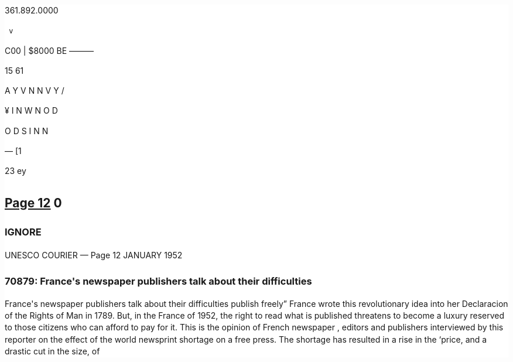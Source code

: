 361.892.0000 
    
     v 
   
  
  
C00 | $8000 BE ——— 
          
  
        
15
61
 
A
Y
V
N
N
V
Y
/
 
¥
I
N
W
N
O
D
 
O
D
S
I
N
N
 
— 
[1
 
23
ey

## [Page 12](https://demo.humlab.umu.se/courier/073487engo.pdf#page=12) 0

### IGNORE

UNESCO COURIER — Page 12 JANUARY 1952 


### 70879: France's newspaper publishers talk about their difficulties

France's newspaper publishers 
talk about their difficulties 
publish freely” 
France wrote this revolutionary 
idea into her Declaracion of the Rights of Man 
in 1789. But, in the France of 1952, the right 
to read what is published threatens to become 
a luxury reserved to those citizens who can 
afford to pay for it. 
This is the opinion of French newspaper 
, editors and publishers interviewed by this 
reporter on the effect of the world newsprint 
shortage on a free press. 
The shortage has resulted in a rise in the 
‘price, and a drastic cut in the size, of 